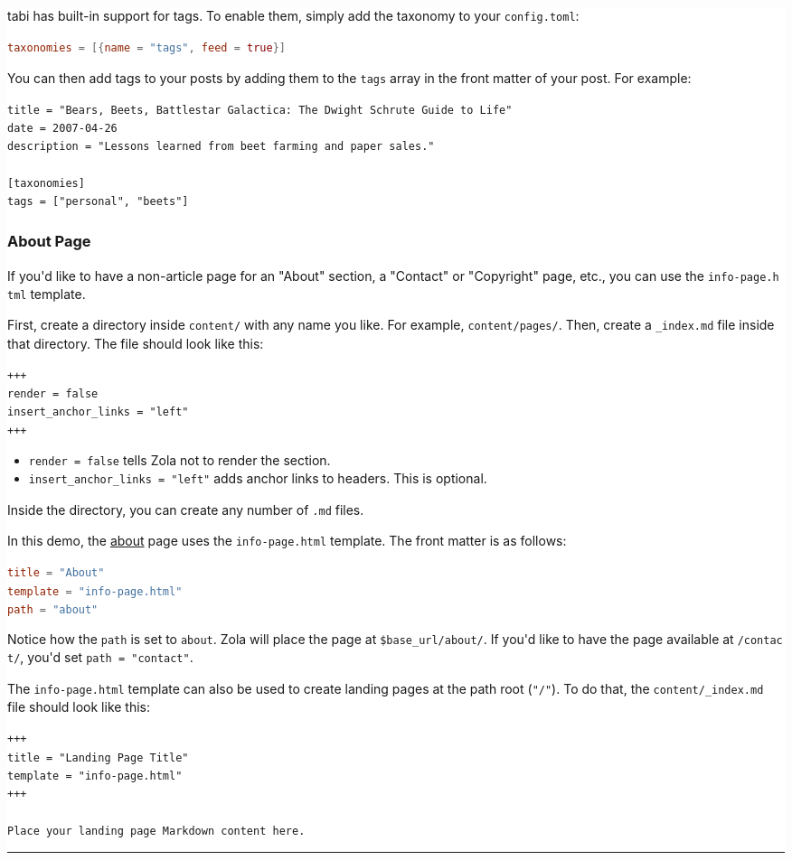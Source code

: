 tabi has built-in support for tags. To enable them, simply add the taxonomy to your `config.toml`:

```toml
taxonomies = [{name = "tags", feed = true}]
```

You can then add tags to your posts by adding them to the `tags` array in the front matter of your post. For example:

```toml,hl_lines=05-06
title = "Bears, Beets, Battlestar Galactica: The Dwight Schrute Guide to Life"
date = 2007-04-26
description = "Lessons learned from beet farming and paper sales."

[taxonomies]
tags = ["personal", "beets"]
```

### About Page

If you'd like to have a non-article page for an "About" section, a "Contact" or "Copyright" page, etc., you can use the `info-page.html` template.

First, create a directory inside `content/` with any name you like. For example, `content/pages/`. Then, create a `_index.md` file inside that directory. The file should look like this:

```markdown
+++
render = false
insert_anchor_links = "left"
+++
```

- `render = false` tells Zola not to render the section.
- `insert_anchor_links = "left"` adds anchor links to headers. This is optional.

Inside the directory, you can create any number of `.md` files.

In this demo, the [about](about/) page uses the `info-page.html` template. The front matter is as follows:

```toml
title = "About"
template = "info-page.html"
path = "about"
```

Notice how the `path` is set to `about`. Zola will place the page at `$base_url/about/`. If you'd like to have the page available at `/contact/`, you'd set `path = "contact"`.

The `info-page.html` template can also be used to create landing pages at the path root (`"/"`). To do that, the `content/_index.md` file should look like this:

```markdown
+++
title = "Landing Page Title"
template = "info-page.html"
+++

Place your landing page Markdown content here.
```

---

[^1]: If you're using a remote Git repository, you might want to automate the process of updating the `updated` field. Here's a guide for that: [Zola Git Pre-Commit Hook: Updating Post Dates](https://osc.garden/blog/zola-date-git-hook/).
[^2]: To encode your email in base64 you can use [online tools](https://www.base64encode.org/) or, on your terminal, run: `printf 'mail@example.com' | base64`.